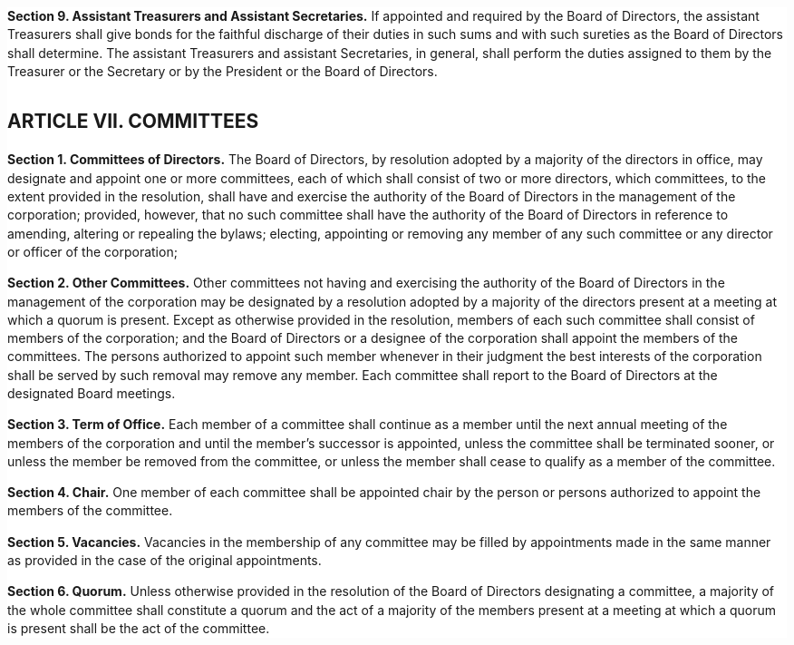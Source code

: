**Section 9. Assistant Treasurers and Assistant Secretaries.** If
appointed and required by the Board of Directors, the assistant
Treasurers shall give bonds for the faithful discharge of their duties
in such sums and with such sureties as the Board of Directors shall
determine. The assistant Treasurers and assistant Secretaries, in
general, shall perform the duties assigned to them by the Treasurer or
the Secretary or by the President or the Board of Directors.

**ARTICLE VII. COMMITTEES**
---------------------------

**Section 1. Committees of Directors.** The Board of Directors, by
resolution adopted by a majority of the directors in office, may
designate and appoint one or more committees, each of which shall
consist of two or more directors, which committees, to the extent
provided in the resolution, shall have and exercise the authority of the
Board of Directors in the management of the corporation; provided,
however, that no such committee shall have the authority of the Board of
Directors in reference to amending, altering or repealing the bylaws;
electing, appointing or removing any member of any such committee or any
director or officer of the corporation;

**Section 2. Other Committees.** Other committees not having and
exercising the authority of the Board of Directors in the management of
the corporation may be designated by a resolution adopted by a majority
of the directors present at a meeting at which a quorum is present.
Except as otherwise provided in the resolution, members of each such
committee shall consist of members of the corporation; and the Board of
Directors or a designee of the corporation shall appoint the members of
the committees. The persons authorized to appoint such member whenever
in their judgment the best interests of the corporation shall be served
by such removal may remove any member. Each committee shall report to
the Board of Directors at the designated Board meetings.

**Section 3. Term of Office.** Each member of a committee shall continue
as a member until the next annual meeting of the members of the
corporation and until the member’s successor is appointed, unless the
committee shall be terminated sooner, or unless the member be removed
from the committee, or unless the member shall cease to qualify as a
member of the committee.

**Section 4. Chair.** One member of each committee shall be appointed
chair by the person or persons authorized to appoint the members of the
committee.

**Section 5. Vacancies.** Vacancies in the membership of any committee
may be filled by appointments made in the same manner as provided in the
case of the original appointments.

**Section 6. Quorum.** Unless otherwise provided in the resolution of
the Board of Directors designating a committee, a majority of the whole
committee shall constitute a quorum and the act of a majority of the
members present at a meeting at which a quorum is present shall be the
act of the committee.
